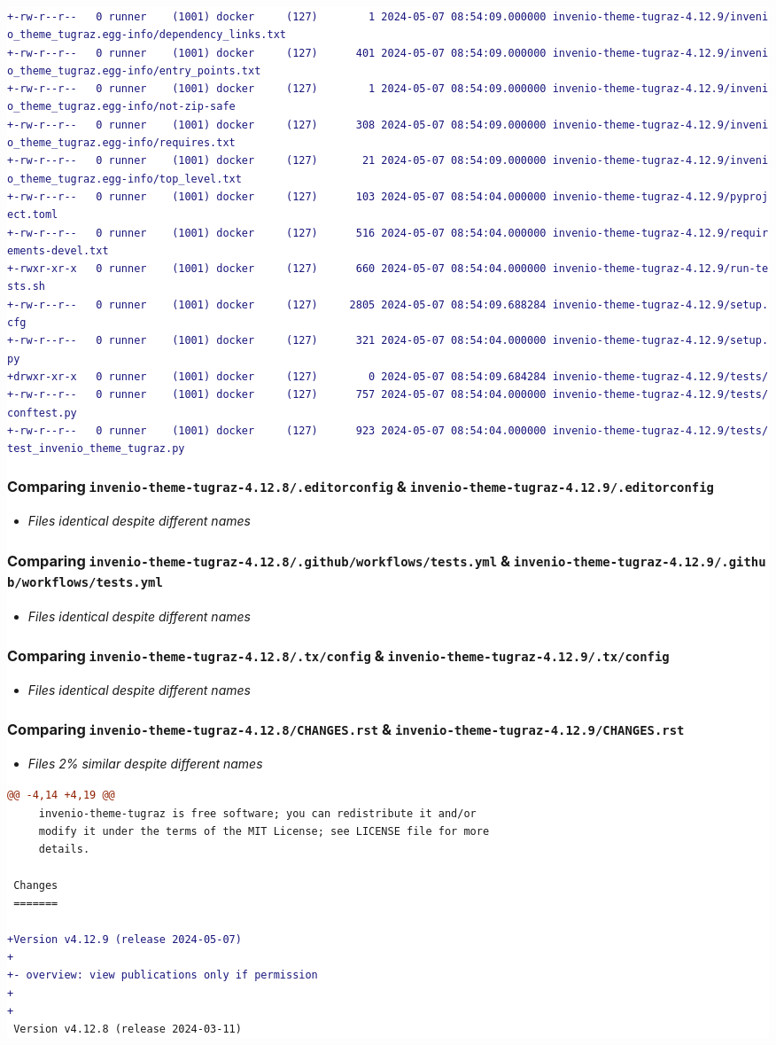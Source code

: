 ```diff
+-rw-r--r--   0 runner    (1001) docker     (127)        1 2024-05-07 08:54:09.000000 invenio-theme-tugraz-4.12.9/invenio_theme_tugraz.egg-info/dependency_links.txt
+-rw-r--r--   0 runner    (1001) docker     (127)      401 2024-05-07 08:54:09.000000 invenio-theme-tugraz-4.12.9/invenio_theme_tugraz.egg-info/entry_points.txt
+-rw-r--r--   0 runner    (1001) docker     (127)        1 2024-05-07 08:54:09.000000 invenio-theme-tugraz-4.12.9/invenio_theme_tugraz.egg-info/not-zip-safe
+-rw-r--r--   0 runner    (1001) docker     (127)      308 2024-05-07 08:54:09.000000 invenio-theme-tugraz-4.12.9/invenio_theme_tugraz.egg-info/requires.txt
+-rw-r--r--   0 runner    (1001) docker     (127)       21 2024-05-07 08:54:09.000000 invenio-theme-tugraz-4.12.9/invenio_theme_tugraz.egg-info/top_level.txt
+-rw-r--r--   0 runner    (1001) docker     (127)      103 2024-05-07 08:54:04.000000 invenio-theme-tugraz-4.12.9/pyproject.toml
+-rw-r--r--   0 runner    (1001) docker     (127)      516 2024-05-07 08:54:04.000000 invenio-theme-tugraz-4.12.9/requirements-devel.txt
+-rwxr-xr-x   0 runner    (1001) docker     (127)      660 2024-05-07 08:54:04.000000 invenio-theme-tugraz-4.12.9/run-tests.sh
+-rw-r--r--   0 runner    (1001) docker     (127)     2805 2024-05-07 08:54:09.688284 invenio-theme-tugraz-4.12.9/setup.cfg
+-rw-r--r--   0 runner    (1001) docker     (127)      321 2024-05-07 08:54:04.000000 invenio-theme-tugraz-4.12.9/setup.py
+drwxr-xr-x   0 runner    (1001) docker     (127)        0 2024-05-07 08:54:09.684284 invenio-theme-tugraz-4.12.9/tests/
+-rw-r--r--   0 runner    (1001) docker     (127)      757 2024-05-07 08:54:04.000000 invenio-theme-tugraz-4.12.9/tests/conftest.py
+-rw-r--r--   0 runner    (1001) docker     (127)      923 2024-05-07 08:54:04.000000 invenio-theme-tugraz-4.12.9/tests/test_invenio_theme_tugraz.py
```

### Comparing `invenio-theme-tugraz-4.12.8/.editorconfig` & `invenio-theme-tugraz-4.12.9/.editorconfig`

 * *Files identical despite different names*

### Comparing `invenio-theme-tugraz-4.12.8/.github/workflows/tests.yml` & `invenio-theme-tugraz-4.12.9/.github/workflows/tests.yml`

 * *Files identical despite different names*

### Comparing `invenio-theme-tugraz-4.12.8/.tx/config` & `invenio-theme-tugraz-4.12.9/.tx/config`

 * *Files identical despite different names*

### Comparing `invenio-theme-tugraz-4.12.8/CHANGES.rst` & `invenio-theme-tugraz-4.12.9/CHANGES.rst`

 * *Files 2% similar despite different names*

```diff
@@ -4,14 +4,19 @@
     invenio-theme-tugraz is free software; you can redistribute it and/or
     modify it under the terms of the MIT License; see LICENSE file for more
     details.
 
 Changes
 =======
 
+Version v4.12.9 (release 2024-05-07)
+
+- overview: view publications only if permission
+
+
 Version v4.12.8 (release 2024-03-11)
```